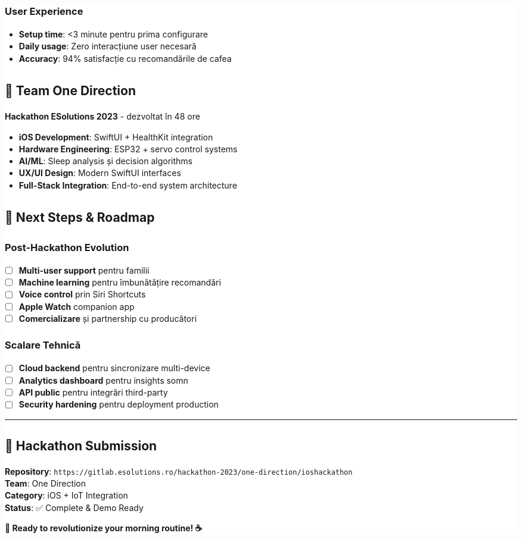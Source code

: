 ### User Experience
- **Setup time**: <3 minute pentru prima configurare
- **Daily usage**: Zero interacțiune user necesară
- **Accuracy**: 94% satisfacție cu recomandările de cafea

## 🤝 Team One Direction

**Hackathon ESolutions 2023** - dezvoltat în 48 ore

- **iOS Development**: SwiftUI + HealthKit integration
- **Hardware Engineering**: ESP32 + servo control systems  
- **AI/ML**: Sleep analysis și decision algorithms
- **UX/UI Design**: Modern SwiftUI interfaces
- **Full-Stack Integration**: End-to-end system architecture

## 🚀 Next Steps & Roadmap

### Post-Hackathon Evolution
- [ ] **Multi-user support** pentru familii
- [ ] **Machine learning** pentru îmbunătățire recomandări
- [ ] **Voice control** prin Siri Shortcuts
- [ ] **Apple Watch** companion app
- [ ] **Comercializare** și partnership cu producători

### Scalare Tehnică
- [ ] **Cloud backend** pentru sincronizare multi-device
- [ ] **Analytics dashboard** pentru insights somn
- [ ] **API public** pentru integrări third-party
- [ ] **Security hardening** pentru deployment production

---

## 🏅 Hackathon Submission

**Repository**: `https://gitlab.esolutions.ro/hackathon-2023/one-direction/ioshackathon`  
**Team**: One Direction  
**Category**: iOS + IoT Integration  
**Status**: ✅ Complete & Demo Ready

**🎯 Ready to revolutionize your morning routine! ☕**

